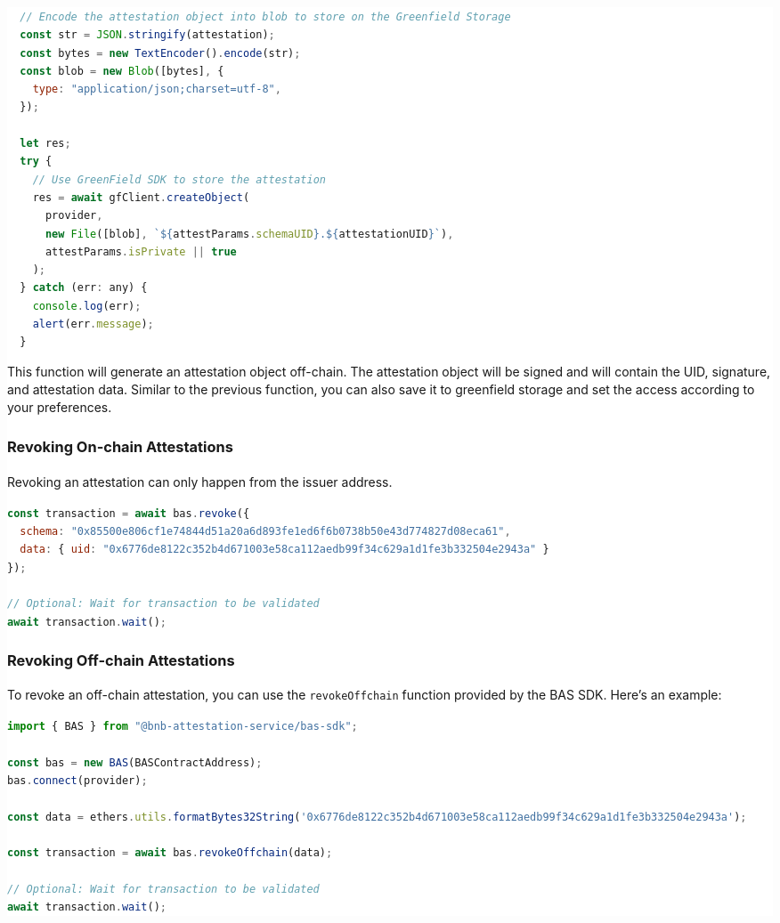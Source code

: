 ```jsx
  // Encode the attestation object into blob to store on the Greenfield Storage
  const str = JSON.stringify(attestation);
  const bytes = new TextEncoder().encode(str);
  const blob = new Blob([bytes], {
    type: "application/json;charset=utf-8",
  });

  let res;
  try {
    // Use GreenField SDK to store the attestation
    res = await gfClient.createObject(
      provider,
      new File([blob], `${attestParams.schemaUID}.${attestationUID}`),
      attestParams.isPrivate || true
    );
  } catch (err: any) {
    console.log(err);
    alert(err.message);
  }
```

This function will generate an attestation object off-chain. The attestation object will be signed and will contain the UID, signature, and attestation data. Similar to the previous function, you can also save it to greenfield storage and set the access according to your preferences.

### Revoking On-chain Attestations

Revoking an attestation can only happen from the issuer address.

```jsx
const transaction = await bas.revoke({
  schema: "0x85500e806cf1e74844d51a20a6d893fe1ed6f6b0738b50e43d774827d08eca61",
  data: { uid: "0x6776de8122c352b4d671003e58ca112aedb99f34c629a1d1fe3b332504e2943a" }
});

// Optional: Wait for transaction to be validated
await transaction.wait();
```

### Revoking Off-chain Attestations

To revoke an off-chain attestation, you can use the `revokeOffchain` function provided by the BAS SDK. Here’s an example:

```jsx
import { BAS } from "@bnb-attestation-service/bas-sdk";

const bas = new BAS(BASContractAddress);
bas.connect(provider);

const data = ethers.utils.formatBytes32String('0x6776de8122c352b4d671003e58ca112aedb99f34c629a1d1fe3b332504e2943a');

const transaction = await bas.revokeOffchain(data);

// Optional: Wait for transaction to be validated
await transaction.wait();
```
